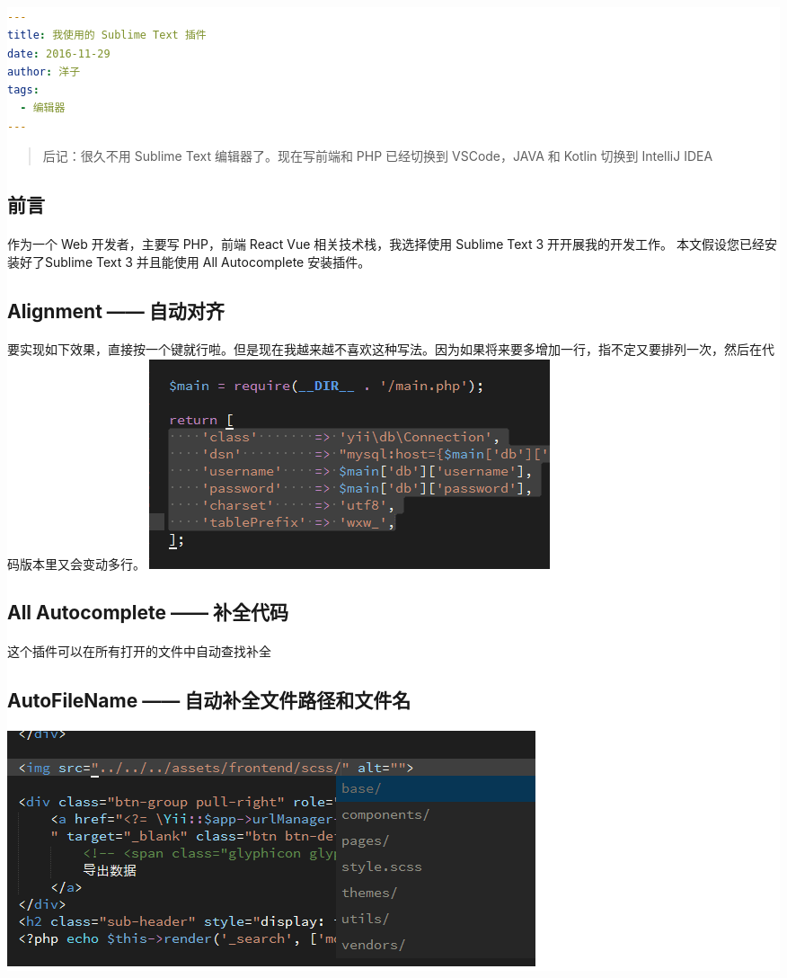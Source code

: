```yaml
---
title: 我使用的 Sublime Text 插件
date: 2016-11-29
author: 洋子
tags:
  - 编辑器
---
```


> 后记：很久不用 Sublime Text 编辑器了。现在写前端和 PHP 已经切换到 VSCode，JAVA 和 Kotlin 切换到 IntelliJ IDEA

## 前言
作为一个 Web 开发者，主要写 PHP，前端 React Vue 相关技术栈，我选择使用 Sublime Text 3 开开展我的开发工作。
本文假设您已经安装好了Sublime Text 3 并且能使用 All Autocomplete 安装插件。

## Alignment —— 自动对齐
要实现如下效果，直接按一个键就行啦。但是现在我越来越不喜欢这种写法。因为如果将来要多增加一行，指不定又要排列一次，然后在代码版本里又会变动多行。
![](./FILES/wo-shi-yong-de-sublime-text-cha-jian.md/0ccfeae1.png)

## All Autocomplete —— 补全代码
这个插件可以在所有打开的文件中自动查找补全

## AutoFileName —— 自动补全文件路径和文件名
![](./FILES/wo-shi-yong-de-sublime-text-cha-jian.md/03567f78.png)
